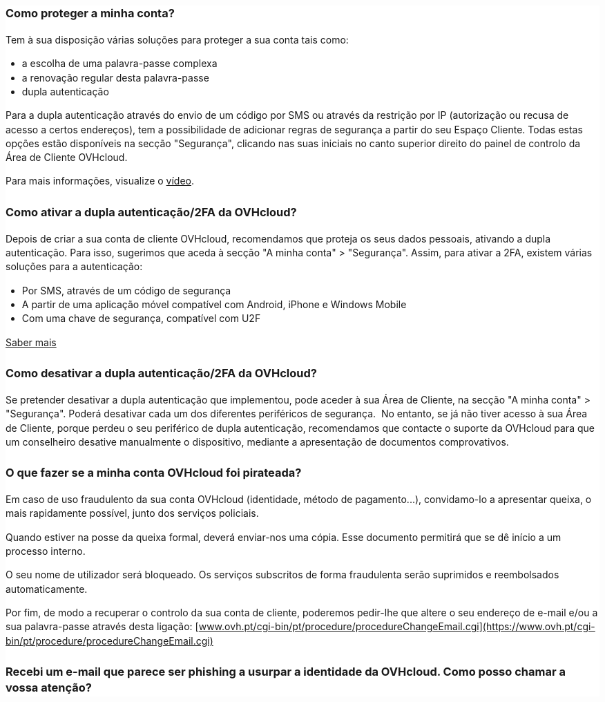 ### Como proteger a minha conta?

Tem à sua disposição várias soluções para proteger a sua conta tais como:

- a escolha de uma palavra-passe complexa
- a renovação regular desta palavra-passe
- dupla autenticação

Para a dupla autenticação através do envio de um código por SMS ou através da restrição por IP (autorização ou recusa de acesso a certos endereços), tem a possibilidade de adicionar regras de segurança a partir do seu Espaço Cliente. Todas estas opções estão disponíveis na secção "Segurança", clicando nas suas iniciais no canto superior direito do painel de controlo da Área de Cliente OVHcloud.

Para mais informações, visualize o [vídeo](https://www.youtube.com/watch?v=odO58c4gJfc&list=PL0DynEzr_sE5MnOfJOpVJN-EhfMDWoqGS&index=24).

### Como ativar a dupla autenticação/2FA da OVHcloud?

Depois de criar a sua conta de cliente OVHcloud, recomendamos que proteja os seus dados pessoais, ativando a dupla autenticação. Para isso, sugerimos que aceda à secção "A minha conta" > "Segurança". Assim, para ativar a 2FA, existem várias soluções para a autenticação:

- Por SMS, através de um código de segurança
- A partir de uma aplicação móvel compatível com Android, iPhone e Windows Mobile
- Com uma chave de segurança, compatível com U2F

[Saber mais](https://docs.ovh.com/pt/customer/proteger-a-sua-conta-com-uma-2FA/)

### Como desativar a dupla autenticação/2FA da OVHcloud?

Se pretender desativar a dupla autenticação que implementou, pode aceder à sua Área de Cliente, na secção "A minha conta" > "Segurança".
Poderá desativar cada um dos diferentes periféricos de segurança. 
No entanto, se já não tiver acesso à sua Área de Cliente, porque perdeu o seu periférico de dupla autenticação, recomendamos que contacte o suporte da OVHcloud para que um conselheiro desative manualmente o dispositivo, mediante a apresentação de documentos comprovativos.

### O que fazer se a minha conta OVHcloud foi pirateada?

Em caso de uso fraudulento da sua conta OVHcloud (identidade, método de pagamento...), convidamo-lo a apresentar queixa, o mais rapidamente possível, junto dos serviços policiais.

Quando estiver na posse da queixa formal, deverá enviar-nos uma cópia. Esse documento permitirá que se dê início a um processo interno.

O seu nome de utilizador será bloqueado. Os serviços subscritos de forma fraudulenta serão suprimidos e reembolsados automaticamente.

Por fim, de modo a recuperar o controlo da sua conta de cliente, poderemos pedir-lhe que altere o seu endereço de e-mail e/ou a sua palavra-passe através desta ligação: [www.ovh.pt/cgi-bin/pt/procedure/procedureChangeEmail.cgi](https://www.ovh.pt/cgi-bin/pt/procedure/procedureChangeEmail.cgi)

### Recebi um e-mail que parece ser phishing a usurpar a identidade da OVHcloud. Como posso chamar a vossa atenção?
